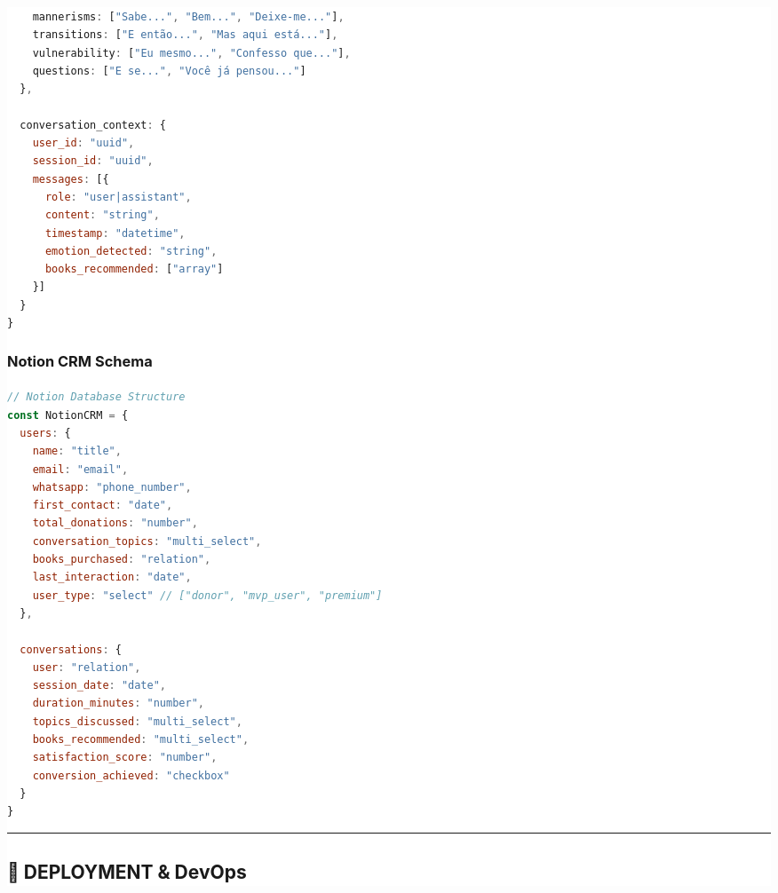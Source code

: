 ```javascript
    mannerisms: ["Sabe...", "Bem...", "Deixe-me..."],
    transitions: ["E então...", "Mas aqui está..."],
    vulnerability: ["Eu mesmo...", "Confesso que..."],
    questions: ["E se...", "Você já pensou..."]
  },
  
  conversation_context: {
    user_id: "uuid",
    session_id: "uuid", 
    messages: [{
      role: "user|assistant",
      content: "string",
      timestamp: "datetime",
      emotion_detected: "string",
      books_recommended: ["array"]
    }]
  }
}
```

### **Notion CRM Schema**
```javascript
// Notion Database Structure
const NotionCRM = {
  users: {
    name: "title",
    email: "email",
    whatsapp: "phone_number",
    first_contact: "date",
    total_donations: "number",
    conversation_topics: "multi_select",
    books_purchased: "relation",
    last_interaction: "date",
    user_type: "select" // ["donor", "mvp_user", "premium"]
  },
  
  conversations: {
    user: "relation",
    session_date: "date",
    duration_minutes: "number", 
    topics_discussed: "multi_select",
    books_recommended: "multi_select",
    satisfaction_score: "number",
    conversion_achieved: "checkbox"
  }
}
```

---

## 🚀 DEPLOYMENT & DevOps
